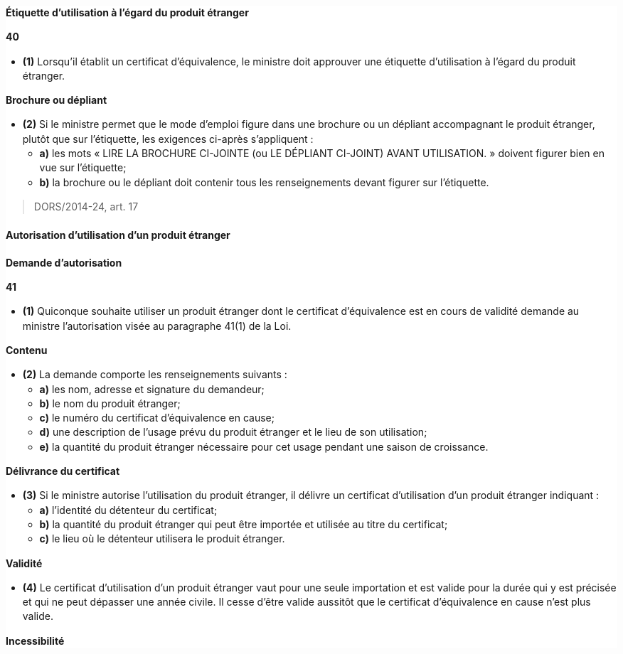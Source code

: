 



**Étiquette d’utilisation à l’égard du produit étranger**

**40** 

- **(1)** Lorsqu’il établit un certificat d’équivalence, le ministre doit approuver une étiquette d’utilisation à l’égard du produit étranger.

**Brochure ou dépliant**

- **(2)** Si le ministre permet que le mode d’emploi figure dans une brochure ou un dépliant accompagnant le produit étranger, plutôt que sur l’étiquette, les exigences ci-après s’appliquent :
	- **a)** les mots « LIRE LA BROCHURE CI-JOINTE (ou LE DÉPLIANT CI-JOINT) AVANT UTILISATION. » doivent figurer bien en vue sur l’étiquette;
	- **b)** la brochure ou le dépliant doit contenir tous les renseignements devant figurer sur l’étiquette.
> DORS/2014-24, art. 17





#### Autorisation d’utilisation d’un produit étranger



**Demande d’autorisation**

**41** 

- **(1)** Quiconque souhaite utiliser un produit étranger dont le certificat d’équivalence est en cours de validité demande au ministre l’autorisation visée au paragraphe 41(1) de la Loi.

**Contenu**

- **(2)** La demande comporte les renseignements suivants :
	- **a)** les nom, adresse et signature du demandeur;
	- **b)** le nom du produit étranger;
	- **c)** le numéro du certificat d’équivalence en cause;
	- **d)** une description de l’usage prévu du produit étranger et le lieu de son utilisation;
	- **e)** la quantité du produit étranger nécessaire pour cet usage pendant une saison de croissance.

**Délivrance du certificat**

- **(3)** Si le ministre autorise l’utilisation du produit étranger, il délivre un certificat d’utilisation d’un produit étranger indiquant :
	- **a)** l’identité du détenteur du certificat;
	- **b)** la quantité du produit étranger qui peut être importée et utilisée au titre du certificat;
	- **c)** le lieu où le détenteur utilisera le produit étranger.

**Validité**

- **(4)** Le certificat d’utilisation d’un produit étranger vaut pour une seule importation et est valide pour la durée qui y est précisée et qui ne peut dépasser une année civile. Il cesse d’être valide aussitôt que le certificat d’équivalence en cause n’est plus valide.

**Incessibilité**
